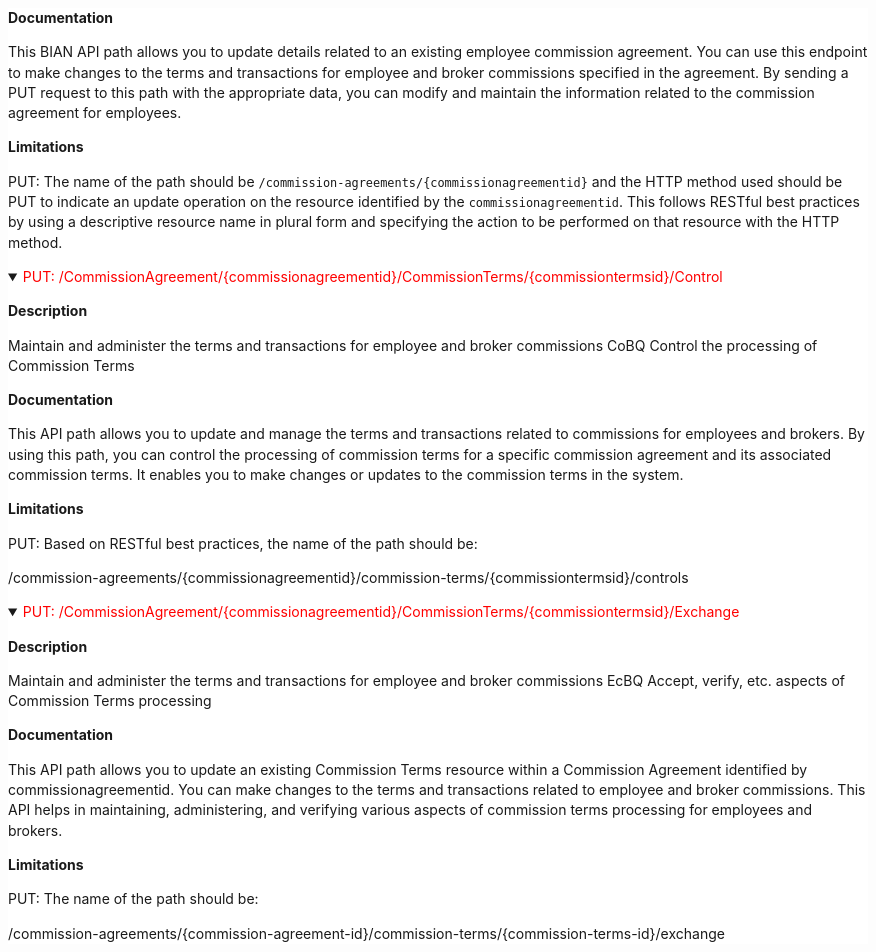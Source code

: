   **Documentation**

  This BIAN API path allows you to update details related to an existing employee commission agreement. You can use this endpoint to make changes to the terms and transactions for employee and broker commissions specified in the agreement. By sending a PUT request to this path with the appropriate data, you can modify and maintain the information related to the commission agreement for employees.

  **Limitations**

  PUT: The name of the path should be `/commission-agreements/{commissionagreementid}` and the HTTP method used should be PUT to indicate an update operation on the resource identified by the `commissionagreementid`. This follows RESTful best practices by using a descriptive resource name in plural form and specifying the action to be performed on that resource with the HTTP method.

</details>

<details open>
  <summary><span style='color:red;'>PUT: /CommissionAgreement/{commissionagreementid}/CommissionTerms/{commissiontermsid}/Control</span></summary>

  **Description**

  Maintain and administer the terms and transactions for employee and broker commissions CoBQ Control the processing of Commission Terms

  **Documentation**

  This API path allows you to update and manage the terms and transactions related to commissions for employees and brokers. By using this path, you can control the processing of commission terms for a specific commission agreement and its associated commission terms. It enables you to make changes or updates to the commission terms in the system.

  **Limitations**

  PUT: Based on RESTful best practices, the name of the path should be:

/commission-agreements/{commissionagreementid}/commission-terms/{commissiontermsid}/controls

</details>

<details open>
  <summary><span style='color:red;'>PUT: /CommissionAgreement/{commissionagreementid}/CommissionTerms/{commissiontermsid}/Exchange</span></summary>

  **Description**

  Maintain and administer the terms and transactions for employee and broker commissions EcBQ Accept, verify, etc. aspects of Commission Terms processing

  **Documentation**

  This API path allows you to update an existing Commission Terms resource within a Commission Agreement identified by commissionagreementid. You can make changes to the terms and transactions related to employee and broker commissions. This API helps in maintaining, administering, and verifying various aspects of commission terms processing for employees and brokers.

  **Limitations**

  PUT: The name of the path should be:

/commission-agreements/{commission-agreement-id}/commission-terms/{commission-terms-id}/exchange
